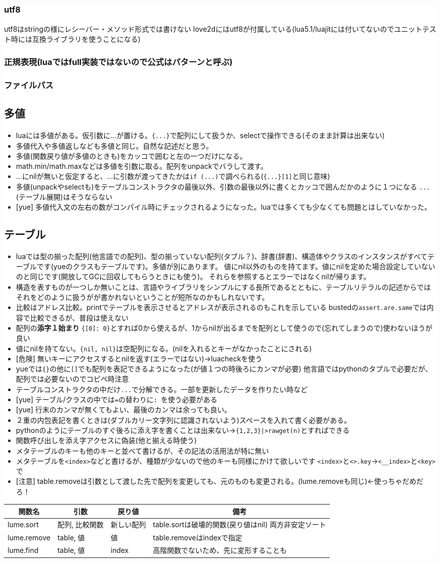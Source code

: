 ### utf8

utf8はstringの様にレシーバー・メソッド形式では書けない
love2dにはutf8が付属している(lua5.1/luajitには付いてないのでユニットテスト時には互換ライブラリを使うことになる)

### 正規表現(luaではfull実装ではないので公式はパターンと呼ぶ)

### ファイルパス

## 多値

- luaには多値がある。仮引数に...が置ける。`{...}`で配列にして扱うか、selectで操作できる(そのまま計算は出来ない)
- 多値代入や多値返しなども多値と同じ。自然な記述だと思う。
- 多値(関数戻り値が多値のときも)をカッコで囲むと左の一つだけになる。
- math.min/math.maxなどは多値を引数に取る。配列をunpackでバラして渡す。
- ...にnilが無いと仮定すると、...に引数が渡ってきたかは`if (...)`で調べられる(`{...}[1]`と同じ意味)
- 多値(unpackやselectも)をテーブルコンストラクタの最後以外、引数の最後以外に書くとカッコで囲んだかのように１つになる
  `...`(テーブル展開)はそうならない
- [yue] 多値代入文の左右の数がコンパイル時にチェックされるようになった。luaでは多くても少なくても問題とはしていなかった。

## テーブル

- luaでは型の揃った配列(他言語での配列)、型の揃っていない配列(タブル？)、辞書(辞書)、構造体やクラスのインスタンスがすべてテーブルです(yueのクラスもテーブルです)。多値が別にあります。
  値にnil以外のものを持てます。値にnilを定めた場合設定していないのと同じです(開放してGCに回収してもらうときにも使う)。
  それらを参照するとエラーではなくnilが帰ります。
- 構造を表すものが一つしか無いことは、言語やライブラリをシンプルにする長所であるとともに、テーブルリテラルの記述からではそれをどのように扱うがが書かれないということが短所なのかもしれないです。
- 比較はアドレス比較。printでテーブルを表示させるとアドレスが表示されるのもこれを示している
  bustedの`assert.are.same`では内容で比較できるが、普段は使えない
- 配列の**添字１始まり**
  `{[0]: 0}`とすれば0から使えるが、1からnilが出るまでを配列として使うので(忘れてしまうので)使わないほうが良い
- 値にnilを持てない。`{nil, nil}`は空配列になる。(nilを入れるとキーがなかったことにされる)
- [危険] 無いキーにアクセスするとnilを返す(エラーではない)→luacheckを使う
- yueでは`{}`の他に`[]`でも配列を表記できるようになった(が値１つの時後ろにカンマが必要)
  他言語ではpythonのタプルで必要だが、配列では必要ないのでコピペ時注意
- テーブルコンストラクタの中だけ`...`で分解できる。一部を更新したデータを作りたい時など
- [yue] テーブル/クラスの中では`=`の替わりに`: `を使う必要がある
- [yue] 行末のカンマが無くてもよい、最後のカンマは余っても良い。
- ２重の内包表記を書くときは(ダブルカリー文字列に認識されないよう)スペースを入れて書く必要がある。
- pythonのようにテーブルのすぐ後ろに添え字を書くことは出来ない→`{1,2,3}|>rawget(n)`とすればできる
- 関数呼び出しを添え字アクセスに偽装(他と揃える時使う)
- メタテーブルのキーも他のキーと並べて書けるが、その記法の活用法が特に無い
- メタテーブルを`<index>`などと書けるが、種類が少ないので他のキーも同様にかけて欲しいです
  `<index>`と`<>.key`→`<__index>`と`<key>`で
- [注意] table.removeは引数として渡した先で配列を変更しても、元のものも変更される。(lume.removeも同じ)←使っちゃだめだろ！

| 関数名      | 引数           | 戻り値     | 備考                                                 |
| ----------- | -------------- | ---------- | ---------------------------------------------------- |
| lume.sort   | 配列, 比較関数 | 新しい配列 | table.sortは破壊的関数(戻り値はnil) 両方非安定ソート |
| lume.remove | table, 値      | 値         | table.removeはindexで指定                            |
| lume.find   | table, 値      | index      | 高階関数でないため、先に変形することも               |
